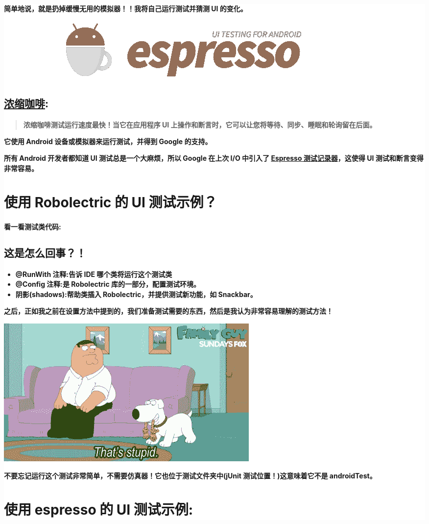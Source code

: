 **简单地说，就是扔掉缓慢无用的模拟器！！我将自己运行测试并猜测 UI 的变化。**

**![](img/4725fd870f00fe9dfdaca4bf9826afd1.png)**

## **[浓缩咖啡](https://google.github.io/android-testing-support-library/docs/espresso/):**

> **浓缩咖啡测试运行速度最快！当它在应用程序 UI 上操作和断言时，它可以让您将等待、同步、睡眠和轮询留在后面。**

**它使用 Android 设备或模拟器来运行测试，并得到 Google 的支持。**

**所有 Android 开发者都知道 UI 测试总是一个大麻烦，所以 Google 在上次 I/O 中引入了 [Espresso 测试记录器](https://developer.android.com/studio/test/espresso-test-recorder.html)，这使得 UI 测试和断言变得非常容易。**

# **使用 Robolectric 的 UI 测试示例？**

**看一看测试类代码:**

## **这是怎么回事？！**

*   ****@RunWith** 注释:告诉 IDE 哪个类将运行这个测试类**
*   ****@Config** 注释:是 Robolectric 库的一部分，配置测试环境。**
*   **阴影(shadows):帮助类插入 Robolectric，并提供测试新功能，如 Snackbar。**

**之后，正如我之前在设置方法中提到的，我们准备测试需要的东西，然后是我认为非常容易理解的测试方法！**

**![](img/dc2a9817888e258546e857df4ac256fa.png)**

**不要忘记运行这个测试非常简单，不需要仿真器！它也位于测试文件夹中(jUnit 测试位置！)这意味着它不是 androidTest。**

# **使用 espresso 的 UI 测试示例:**
